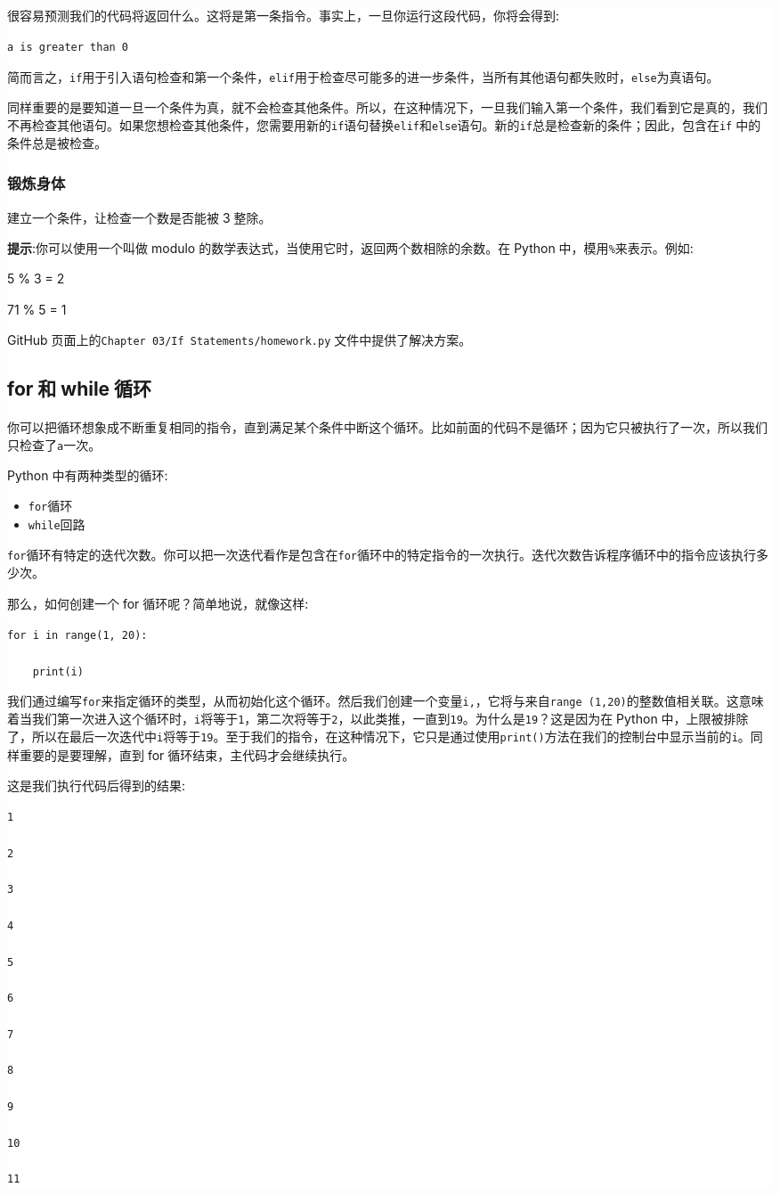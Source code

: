 很容易预测我们的代码将返回什么。这将是第一条指令。事实上，一旦你运行这段代码，你将会得到:

```
a is greater than 0 
```

简而言之，`if`用于引入语句检查和第一个条件，`elif`用于检查尽可能多的进一步条件，当所有其他语句都失败时，`else`为真语句。

同样重要的是要知道一旦一个条件为真，就不会检查其他条件。所以，在这种情况下，一旦我们输入第一个条件，我们看到它是真的，我们不再检查其他语句。如果您想检查其他条件，您需要用新的`if`语句替换`elif`和`else`语句。新的`if`总是检查新的条件；因此，包含在`if` 中的条件总是被检查。

### 锻炼身体

建立一个条件，让检查一个数是否能被 3 整除。

**提示**:你可以使用一个叫做 modulo 的数学表达式，当使用它时，返回两个数相除的余数。在 Python 中，模用`%`来表示。例如:

5 % 3 = 2

71 % 5 = 1

GitHub 页面上的`Chapter 03/If Statements/homework.py` 文件中提供了解决方案。

## for 和 while 循环

你可以把循环想象成不断重复相同的指令，直到满足某个条件中断这个循环。比如前面的代码不是循环；因为它只被执行了一次，所以我们只检查了`a`一次。

Python 中有两种类型的循环:

*   `for`循环
*   `while`回路

`for`循环有特定的迭代次数。你可以把一次迭代看作是包含在`for`循环中的特定指令的一次执行。迭代次数告诉程序循环中的指令应该执行多少次。

那么，如何创建一个 for 循环呢？简单地说，就像这样:

```
for i in range(1, 20):

    print(i) 
```

我们通过编写`for`来指定循环的类型，从而初始化这个循环。然后我们创建一个变量`i,`，它将与来自`range (1,20)`的整数值相关联。这意味着当我们第一次进入这个循环时，`i`将等于`1`，第二次将等于`2`，以此类推，一直到`19`。为什么是`19`？这是因为在 Python 中，上限被排除了，所以在最后一次迭代中`i`将等于`19`。至于我们的指令，在这种情况下，它只是通过使用`print()`方法在我们的控制台中显示当前的`i`。同样重要的是要理解，直到 for 循环结束，主代码才会继续执行。

这是我们执行代码后得到的结果:

```
1

2

3

4

5

6

7

8

9

10

11

```